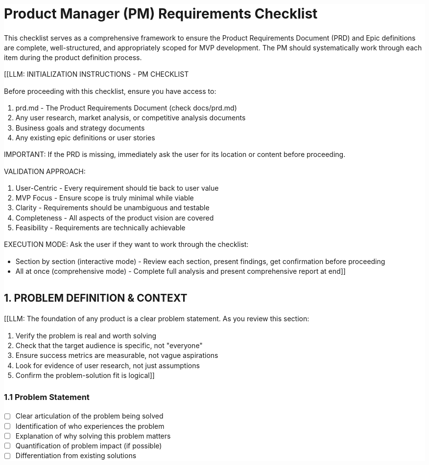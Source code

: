 

# Product Manager (PM) Requirements Checklist

This checklist serves as a comprehensive framework to ensure the Product
Requirements Document (PRD) and Epic definitions are complete, well-structured,
and appropriately scoped for MVP development. The PM should systematically work
through each item during the product definition process.

[[LLM: INITIALIZATION INSTRUCTIONS - PM CHECKLIST

Before proceeding with this checklist, ensure you have access to:

1. prd.md - The Product Requirements Document (check docs/prd.md)
2. Any user research, market analysis, or competitive analysis documents
3. Business goals and strategy documents
4. Any existing epic definitions or user stories

IMPORTANT: If the PRD is missing, immediately ask the user for its location or
content before proceeding.

VALIDATION APPROACH:

1. User-Centric - Every requirement should tie back to user value
2. MVP Focus - Ensure scope is truly minimal while viable
3. Clarity - Requirements should be unambiguous and testable
4. Completeness - All aspects of the product vision are covered
5. Feasibility - Requirements are technically achievable

EXECUTION MODE: Ask the user if they want to work through the checklist:

- Section by section (interactive mode) - Review each section, present findings,
  get confirmation before proceeding
- All at once (comprehensive mode) - Complete full analysis and present
  comprehensive report at end]]

## 1. PROBLEM DEFINITION & CONTEXT

[[LLM: The foundation of any product is a clear problem statement. As you review
this section:

1. Verify the problem is real and worth solving
2. Check that the target audience is specific, not "everyone"
3. Ensure success metrics are measurable, not vague aspirations
4. Look for evidence of user research, not just assumptions
5. Confirm the problem-solution fit is logical]]

### 1.1 Problem Statement

- [ ] Clear articulation of the problem being solved
- [ ] Identification of who experiences the problem
- [ ] Explanation of why solving this problem matters
- [ ] Quantification of problem impact (if possible)
- [ ] Differentiation from existing solutions
